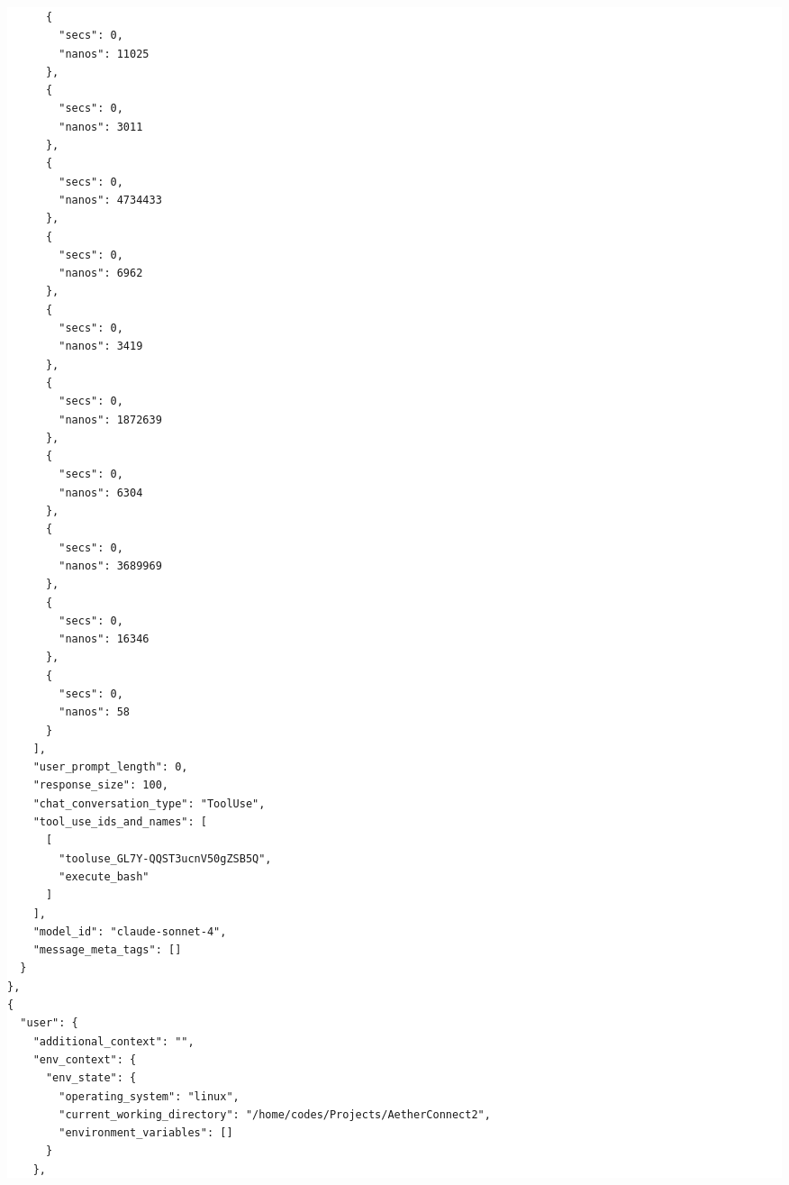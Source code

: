           {
            "secs": 0,
            "nanos": 11025
          },
          {
            "secs": 0,
            "nanos": 3011
          },
          {
            "secs": 0,
            "nanos": 4734433
          },
          {
            "secs": 0,
            "nanos": 6962
          },
          {
            "secs": 0,
            "nanos": 3419
          },
          {
            "secs": 0,
            "nanos": 1872639
          },
          {
            "secs": 0,
            "nanos": 6304
          },
          {
            "secs": 0,
            "nanos": 3689969
          },
          {
            "secs": 0,
            "nanos": 16346
          },
          {
            "secs": 0,
            "nanos": 58
          }
        ],
        "user_prompt_length": 0,
        "response_size": 100,
        "chat_conversation_type": "ToolUse",
        "tool_use_ids_and_names": [
          [
            "tooluse_GL7Y-QQST3ucnV50gZSB5Q",
            "execute_bash"
          ]
        ],
        "model_id": "claude-sonnet-4",
        "message_meta_tags": []
      }
    },
    {
      "user": {
        "additional_context": "",
        "env_context": {
          "env_state": {
            "operating_system": "linux",
            "current_working_directory": "/home/codes/Projects/AetherConnect2",
            "environment_variables": []
          }
        },